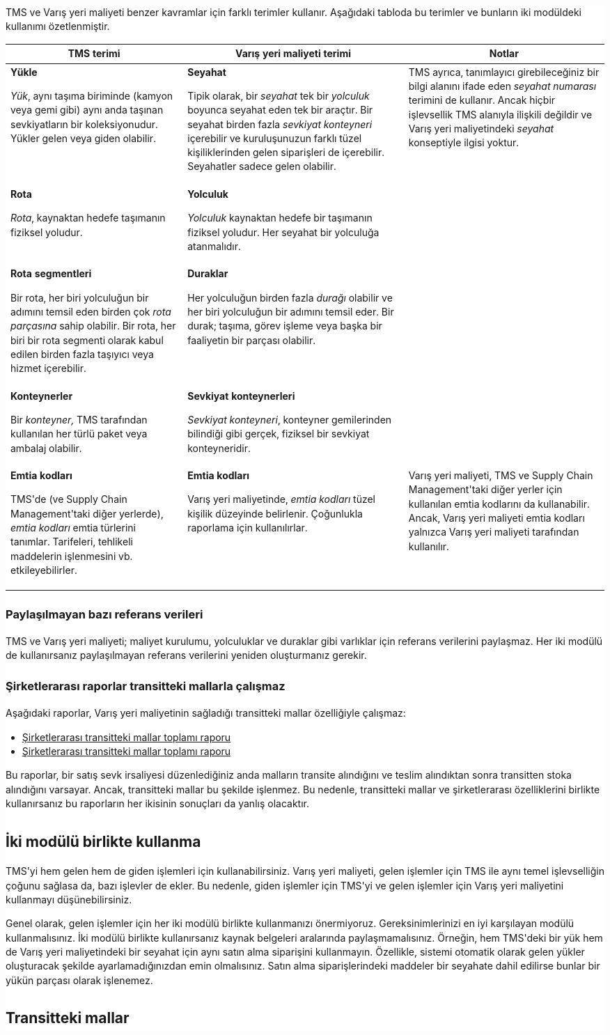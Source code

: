 TMS ve Varış yeri maliyeti benzer kavramlar için farklı terimler kullanır. Aşağıdaki tabloda bu terimler ve bunların iki modüldeki kullanımı özetlenmiştir.

| TMS terimi | Varış yeri maliyeti terimi | Notlar |
|----------|------------------|-------|
| **Yükle**<p>*Yük*, aynı taşıma biriminde (kamyon veya gemi gibi) aynı anda taşınan sevkiyatların bir koleksiyonudur. Yükler gelen veya giden olabilir.</p> | **Seyahat**<p>Tipik olarak, bir *seyahat* tek bir *yolculuk* boyunca seyahat eden tek bir araçtır. Bir seyahat birden fazla *sevkiyat konteyneri* içerebilir ve kuruluşunuzun farklı tüzel kişiliklerinden gelen siparişleri de içerebilir. Seyahatler sadece gelen olabilir.</p> | TMS ayrıca, tanımlayıcı girebileceğiniz bir bilgi alanını ifade eden *seyahat numarası* terimini de kullanır. Ancak hiçbir işlevsellik TMS alanıyla ilişkili değildir ve Varış yeri maliyetindeki *seyahat* konseptiyle ilgisi yoktur. |
| **Rota**<p>*Rota*, kaynaktan hedefe taşımanın fiziksel yoludur.</p> | **Yolculuk**<p>*Yolculuk* kaynaktan hedefe bir taşımanın fiziksel yoludur. Her seyahat bir yolculuğa atanmalıdır.</p> | |
| **Rota segmentleri**<p>Bir rota, her biri yolculuğun bir adımını temsil eden birden çok *rota parçasına* sahip olabilir. Bir rota, her biri bir rota segmenti olarak kabul edilen birden fazla taşıyıcı veya hizmet içerebilir.</p> | **Duraklar**<p>Her yolculuğun birden fazla *durağı* olabilir ve her biri yolculuğun bir adımını temsil eder. Bir durak; taşıma, görev işleme veya başka bir faaliyetin bir parçası olabilir.</p> | |
| **Konteynerler**<p>Bir *konteyner,* TMS tarafından kullanılan her türlü paket veya ambalaj olabilir.</p> | **Sevkiyat konteynerleri**<p>*Sevkiyat konteyneri*, konteyner gemilerinden bilindiği gibi gerçek, fiziksel bir sevkiyat konteyneridir.</p> | |
| **Emtia kodları**<p>TMS'de (ve Supply Chain Management'taki diğer yerlerde), *emtia kodları* emtia türlerini tanımlar. Tarifeleri, tehlikeli maddelerin işlenmesini vb. etkileyebilirler.</p> | **Emtia kodları**<p>Varış yeri maliyetinde, *emtia kodları* tüzel kişilik düzeyinde belirlenir. Çoğunlukla raporlama için kullanılırlar.</p> | Varış yeri maliyeti, TMS ve Supply Chain Management'taki diğer yerler için kullanılan emtia kodlarını da kullanabilir. Ancak, Varış yeri maliyeti emtia kodları yalnızca Varış yeri maliyeti tarafından kullanılır. |

### <a name="some-reference-data-isnt-shared"></a>Paylaşılmayan bazı referans verileri

TMS ve Varış yeri maliyeti; maliyet kurulumu, yolculuklar ve duraklar gibi varlıklar için referans verilerini paylaşmaz. Her iki modülü de kullanırsanız paylaşılmayan referans verilerini yeniden oluşturmanız gerekir.

### <a name="intercompany-reports-dont-work-with-goods-in-transit"></a><a name="intercompany-reports"></a>Şirketlerarası raporlar transitteki mallarla çalışmaz

Aşağıdaki raporlar, Varış yeri maliyetinin sağladığı transitteki mallar özelliğiyle çalışmaz:

- [Şirketlerarası transitteki mallar toplamı raporu](https://docs.microsoft.com/dynamicsax-2012/appuser-itpro/intercompany-goods-in-transit-totals-report-intercompanygoodsintransittotals)
- [Şirketlerarası transitteki mallar toplamı raporu](https://docs.microsoft.com/dynamicsax-2012/appuser-itpro/intercompany-goods-in-transit-totals-report-intercompanygoodsintransittotals)

Bu raporlar, bir satış sevk irsaliyesi düzenlediğiniz anda malların transite alındığını ve teslim alındıktan sonra transitten stoka alındığını varsayar. Ancak, transitteki mallar bu şekilde işlenmez. Bu nedenle, transitteki mallar ve şirketlerarası özelliklerini birlikte kullanırsanız bu raporların her ikisinin sonuçları da yanlış olacaktır.

## <a name="using-the-two-modules-together"></a>İki modülü birlikte kullanma

TMS'yi hem gelen hem de giden işlemleri için kullanabilirsiniz. Varış yeri maliyeti, gelen işlemler için TMS ile aynı temel işlevselliğin çoğunu sağlasa da, bazı işlevler de ekler. Bu nedenle, giden işlemler için TMS'yi ve gelen işlemler için Varış yeri maliyetini kullanmayı düşünebilirsiniz.

Genel olarak, gelen işlemler için her iki modülü birlikte kullanmanızı önermiyoruz. Gereksinimlerinizi en iyi karşılayan modülü kullanmalısınız. İki modülü birlikte kullanırsanız kaynak belgeleri aralarında paylaşmamalısınız. Örneğin, hem TMS'deki bir yük hem de Varış yeri maliyetindeki bir seyahat için aynı satın alma siparişini kullanmayın. Özellikle, sistemi otomatik olarak gelen yükler oluşturacak şekilde ayarlamadığınızdan emin olmalısınız. Satın alma siparişlerindeki maddeler bir seyahate dahil edilirse bunlar bir yükün parçası olarak işlenemez.

## <a name="goods-in-transit"></a>Transitteki mallar
